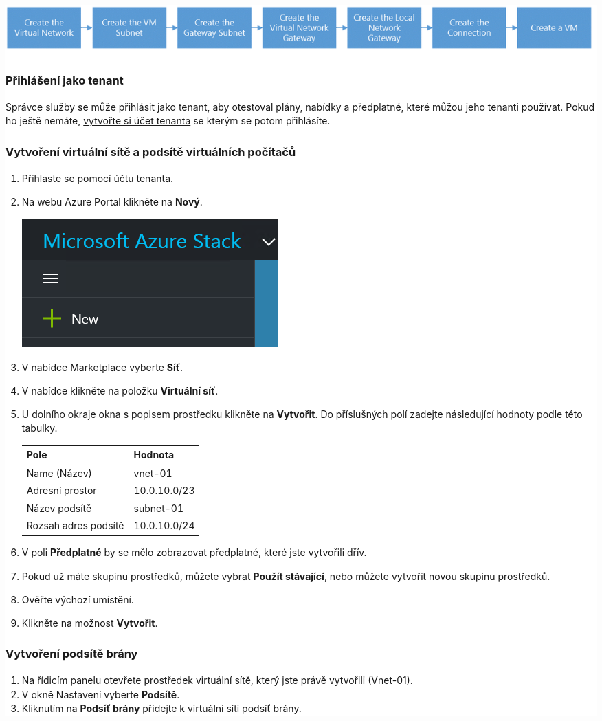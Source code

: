 ![](media/azure-stack-create-vpn-connection-one-node-tp2/image2.png)

### <a name="log-in-as-a-tenant"></a>Přihlášení jako tenant
Správce služby se může přihlásit jako tenant, aby otestoval plány, nabídky a předplatné, které můžou jeho tenanti používat. Pokud ho ještě nemáte, [vytvořte si účet tenanta](azure-stack-add-new-user-aad.md) se kterým se potom přihlásíte.

### <a name="create-the-virtual-network--vm-subnet"></a>Vytvoření virtuální sítě a podsítě virtuálních počítačů
1. Přihlaste se pomocí účtu tenanta.
2. Na webu Azure Portal klikněte na **Nový**.
   
    ![](media/azure-stack-create-vpn-connection-one-node-tp2/image3.png)
3. V nabídce Marketplace vyberte **Síť**.
4. V nabídce klikněte na položku **Virtuální síť**.
5. U dolního okraje okna s popisem prostředku klikněte na **Vytvořit**. Do příslušných polí zadejte následující hodnoty podle této tabulky.
   
   | **Pole** | **Hodnota** |
   | --- | --- |
   | Name (Název) |vnet-01 |
   | Adresní prostor |10.0.10.0/23 |
   | Název podsítě |subnet-01 |
   | Rozsah adres podsítě |10.0.10.0/24 |
6. V poli **Předplatné** by se mělo zobrazovat předplatné, které jste vytvořili dřív.
7. Pokud už máte skupinu prostředků, můžete vybrat **Použít stávající**, nebo můžete vytvořit novou skupinu prostředků.
8. Ověřte výchozí umístění.
9. Klikněte na možnost **Vytvořit**.

### <a name="create-the-gateway-subnet"></a>Vytvoření podsítě brány
1. Na řídicím panelu otevřete prostředek virtuální sítě, který jste právě vytvořili (Vnet-01).
2. V okně Nastavení vyberte **Podsítě**.
3. Kliknutím na **Podsíť brány** přidejte k virtuální síti podsíť brány.
   